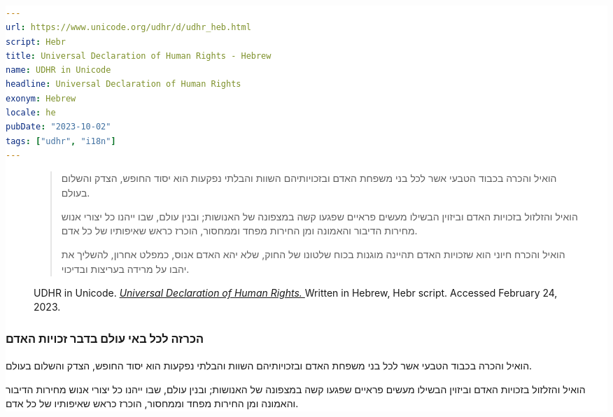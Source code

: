 ```yaml
---
url: https://www.unicode.org/udhr/d/udhr_heb.html
script: Hebr
title: Universal Declaration of Human Rights - Hebrew
name: UDHR in Unicode
headline: Universal Declaration of Human Rights
exonym: Hebrew
locale: he
pubDate: "2023-10-02"
tags: ["udhr", "i18n"]
---
```


<div lang="he">
 <figure>
  <blockquote lang="he">
   <p>
    הואיל והכרה בכבוד הטבעי אשר לכל בני משפחת האדם ובזכויותיהם השוות והבלתי נפקעות הוא יסוד החופש, הצדק והשלום בעולם.
   </p>
   <p>
    הואיל והזלזול בזכויות האדם וביזוין הבשילו מעשים פראיים שפגעו קשה במצפונה של האנושות; ובנין עולם, שבו ייהנו כל יצורי אנוש מחירות הדיבור והאמונה ומן החירות מפחד וממחסור, הוכרז כראש שאיפותיו של כל אדם.
   </p>
   <p>
    הואיל והכרח חיוני הוא שזכויות האדם תהיינה מוגנות בכוח שלטונו של החוק, שלא יהא האדם אנוס, כמפלט אחרון, להשליך את יהבו על מרידה בעריצות ובדיכוי.
   </p>
  </blockquote>
  <figcaption>
   <div itemscope="" itemtype="https://schema.org/WebContent">
    <span itemprop="publisher" itemscope="" itemtype="http://schema.org/Organization">
     <span itemprop="name">
      UDHR in Unicode.
     </span>
    </span>
    <cite>
     <a href="https://www.unicode.org/udhr/d/udhr_heb.html" itemprop="url" title="Universal Declaration of Human Rights - Hebrew">
      <span itemprop="headline">
       Universal Declaration of Human Rights.
      </span>
     </a>
    </cite>
    Written in Hebrew, Hebr script.
        Accessed
    <time datetime="2023-02-24">
     February 24, 2023.
    </time>
   </div>
  </figcaption>
 </figure>
 <h3>
  הכרזה לכל באי עולם בדבר זכויות האדם
 </h3>
 <p>
  הואיל והכרה בכבוד הטבעי אשר לכל בני משפחת האדם ובזכויותיהם השוות והבלתי נפקעות הוא יסוד החופש, הצדק והשלום בעולם.
 </p>
 <p>
  הואיל והזלזול בזכויות האדם וביזוין הבשילו מעשים פראיים שפגעו קשה במצפונה של האנושות; ובנין עולם, שבו ייהנו כל יצורי אנוש מחירות הדיבור והאמונה ומן החירות מפחד וממחסור, הוכרז כראש שאיפותיו של כל אדם.
 </p>